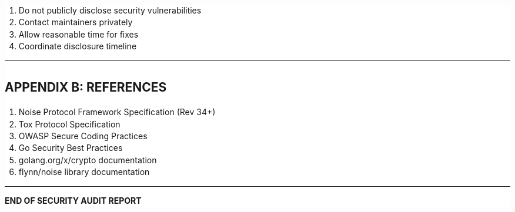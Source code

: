 1. Do not publicly disclose security vulnerabilities
2. Contact maintainers privately
3. Allow reasonable time for fixes
4. Coordinate disclosure timeline

---

## APPENDIX B: REFERENCES

1. Noise Protocol Framework Specification (Rev 34+)
2. Tox Protocol Specification
3. OWASP Secure Coding Practices
4. Go Security Best Practices
5. golang.org/x/crypto documentation
6. flynn/noise library documentation

---

**END OF SECURITY AUDIT REPORT**

